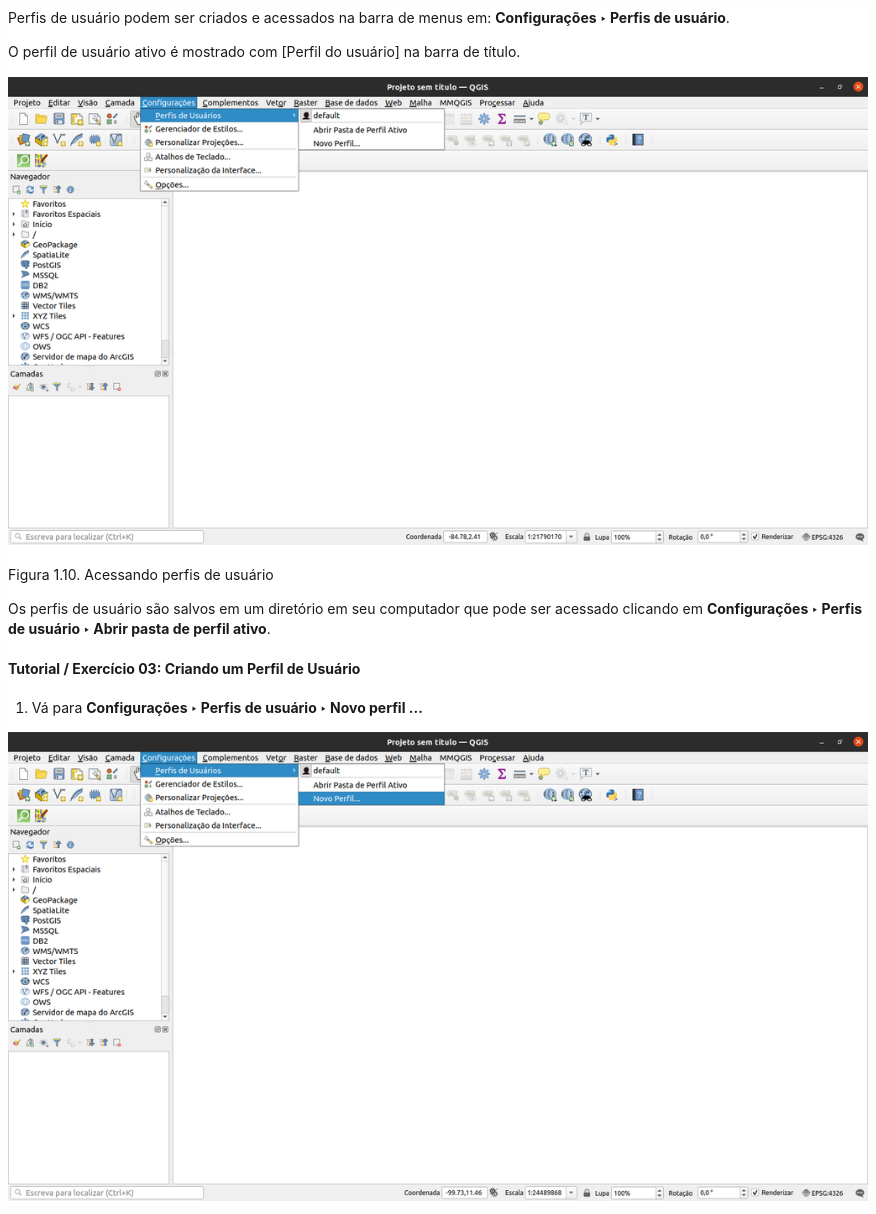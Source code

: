 Perfis de usuário podem ser criados e acessados ​​na barra de menus em: **Configurações ‣ Perfis de usuário**.

O perfil de usuário ativo é mostrado com [Perfil do usuário] na barra de título.

![Acessando perfis de usuário](media/user-profiles-1.png "Acessando perfis de usuário")

Figura 1.10. Acessando perfis de usuário

Os perfis de usuário são salvos em um diretório em seu computador que pode ser acessado clicando em **Configurações ‣ Perfis de usuário ‣ Abrir pasta de perfil ativo**.

#### **Tutorial / Exercício 03: Criando um Perfil de Usuário**

1. Vá para **Configurações ‣ Perfis de usuário ‣ Novo perfil ...**

![alt_text](media/user-profiles-2.png "image_tooltip")
